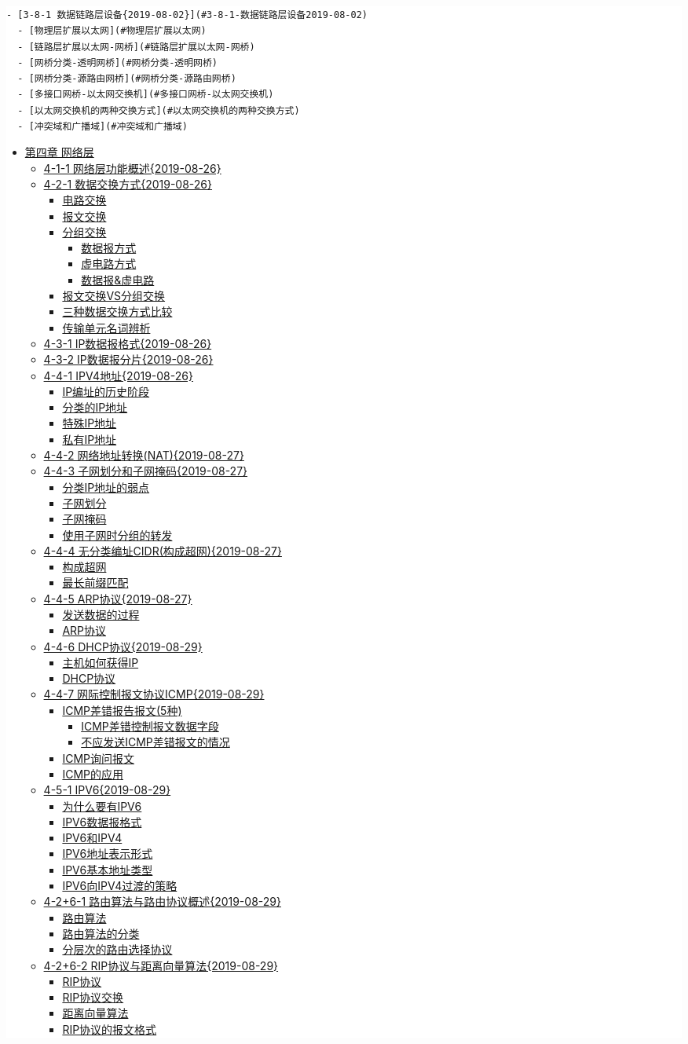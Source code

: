     - [3-8-1 数据链路层设备{2019-08-02}](#3-8-1-数据链路层设备2019-08-02)
      - [物理层扩展以太网](#物理层扩展以太网)
      - [链路层扩展以太网-网桥](#链路层扩展以太网-网桥)
      - [网桥分类-透明网桥](#网桥分类-透明网桥)
      - [网桥分类-源路由网桥](#网桥分类-源路由网桥)
      - [多接口网桥-以太网交换机](#多接口网桥-以太网交换机)
      - [以太网交换机的两种交换方式](#以太网交换机的两种交换方式)
      - [冲突域和广播域](#冲突域和广播域)
  - [第四章 网络层](#第四章-网络层)
    - [4-1-1 网络层功能概述{2019-08-26}](#4-1-1-网络层功能概述2019-08-26)
    - [4-2-1 数据交换方式{2019-08-26}](#4-2-1-数据交换方式2019-08-26)
      - [电路交换](#电路交换)
      - [报文交换](#报文交换)
      - [分组交换](#分组交换)
        - [数据报方式](#数据报方式)
        - [虚电路方式](#虚电路方式)
        - [数据报&虚电路](#数据报虚电路)
      - [报文交换VS分组交换](#报文交换vs分组交换)
      - [三种数据交换方式比较](#三种数据交换方式比较)
      - [传输单元名词辨析](#传输单元名词辨析)
    - [4-3-1 IP数据报格式{2019-08-26}](#4-3-1-ip数据报格式2019-08-26)
    - [4-3-2 IP数据报分片{2019-08-26}](#4-3-2-ip数据报分片2019-08-26)
    - [4-4-1 IPV4地址{2019-08-26}](#4-4-1-ipv4地址2019-08-26)
      - [IP编址的历史阶段](#ip编址的历史阶段)
      - [分类的IP地址](#分类的ip地址)
      - [特殊IP地址](#特殊ip地址)
      - [私有IP地址](#私有ip地址)
    - [4-4-2 网络地址转换(NAT){2019-08-27}](#4-4-2-网络地址转换nat2019-08-27)
    - [4-4-3 子网划分和子网掩码{2019-08-27}](#4-4-3-子网划分和子网掩码2019-08-27)
      - [分类IP地址的弱点](#分类ip地址的弱点)
      - [子网划分](#子网划分)
      - [子网掩码](#子网掩码)
      - [使用子网时分组的转发](#使用子网时分组的转发)
    - [4-4-4 无分类编址CIDR(构成超网){2019-08-27}](#4-4-4-无分类编址cidr构成超网2019-08-27)
      - [构成超网](#构成超网)
      - [最长前缀匹配](#最长前缀匹配)
    - [4-4-5 ARP协议{2019-08-27}](#4-4-5-arp协议2019-08-27)
      - [发送数据的过程](#发送数据的过程)
      - [ARP协议](#arp协议)
    - [4-4-6 DHCP协议{2019-08-29}](#4-4-6-dhcp协议2019-08-29)
      - [主机如何获得IP](#主机如何获得ip)
      - [DHCP协议](#dhcp协议)
    - [4-4-7 网际控制报文协议ICMP{2019-08-29}](#4-4-7-网际控制报文协议icmp2019-08-29)
      - [ICMP差错报告报文(5种)](#icmp差错报告报文5种)
        - [ICMP差错控制报文数据字段](#icmp差错控制报文数据字段)
        - [不应发送ICMP差错报文的情况](#不应发送icmp差错报文的情况)
      - [ICMP询问报文](#icmp询问报文)
      - [ICMP的应用](#icmp的应用)
    - [4-5-1 IPV6{2019-08-29}](#4-5-1-ipv62019-08-29)
      - [为什么要有IPV6](#为什么要有ipv6)
      - [IPV6数据报格式](#ipv6数据报格式)
      - [IPV6和IPV4](#ipv6和ipv4)
      - [IPV6地址表示形式](#ipv6地址表示形式)
      - [IPV6基本地址类型](#ipv6基本地址类型)
      - [IPV6向IPV4过渡的策略](#ipv6向ipv4过渡的策略)
    - [4-2+6-1 路由算法与路由协议概述{2019-08-29}](#4-26-1-路由算法与路由协议概述2019-08-29)
      - [路由算法](#路由算法)
      - [路由算法的分类](#路由算法的分类)
      - [分层次的路由选择协议](#分层次的路由选择协议)
    - [4-2+6-2 RIP协议与距离向量算法{2019-08-29}](#4-26-2-rip协议与距离向量算法2019-08-29)
      - [RIP协议](#rip协议)
      - [RIP协议交换](#rip协议交换)
      - [距离向量算法](#距离向量算法)
      - [RIP协议的报文格式](#rip协议的报文格式)